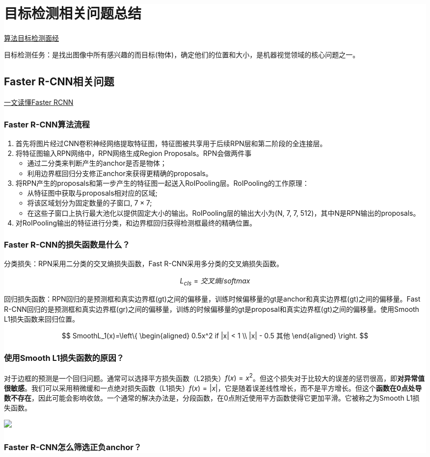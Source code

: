 # 目标检测相关问题总结

[算法目标检测面经](https://blog.csdn.net/qq_39706357/article/details/89947026)

目标检测任务：是找出图像中所有感兴趣的而目标(物体)，确定他们的位置和大小，是机器视觉领域的核心问题之一。

## Faster R-CNN相关问题

[一文读懂Faster RCNN](https://zhuanlan.zhihu.com/p/31426458)

### Faster R-CNN算法流程

1. 首先将图片经过CNN卷积神经网络提取特征图，特征图被共享用于后续RPN层和第二阶段的全连接层。
2. 将特征图输入RPN网络中，RPN网络生成Region Proposals。RPN会做两件事
   + 通过二分类来判断产生的anchor是否是物体；
   + 利用边界框回归分支修正anchor来获得更精确的proposals。
3. 将RPN产生的proposals和第一步产生的特征图一起送入RoIPooling层。RoIPooling的工作原理：
   + 从特征图中获取与proposals相对应的区域;
   + 将该区域划分为固定数量的子窗口, $7\times 7$;
   + 在这些子窗口上执行最大池化以提供固定大小的输出。RoIPooling层的输出大小为(N, 7, 7, 512)，其中N是RPN输出的proposals。
4. 对RoIPooling输出的特征进行分类，和边界框回归获得检测框最终的精确位置。

### Faster R-CNN的损失函数是什么？

分类损失：RPN采用二分类的交叉熵损失函数，Fast R-CNN采用多分类的交叉熵损失函数。

$$
L_{cls} = 交叉熵/softmax
$$

回归损失函数：RPN回归的是预测框和真实边界框(gt)之间的偏移量，训练时候偏移量的gt是anchor和真实边界框(gt)之间的偏移量。Fast R-CNN回归的是预测框和真实边界框(gr)之间的偏移量，训练的时候偏移量的gt是proposal和真实边界框(gt)之间的偏移量。使用Smooth L1损失函数来回归位置。

$$
SmoothL_1(x)=\left\{
\begin{aligned}
0.5x^2 if |x| < 1 \\
|x| - 0.5 其他
\end{aligned}
\right.
$$

### 使用Smooth L1损失函数的原因？

对于边框的预测是一个回归问题。通常可以选择平方损失函数（L2损失）$f(x)=x^2$。但这个损失对于比较大的误差的惩罚很高，即**对异常值很敏感**。我们可以采用稍微缓和一点绝对损失函数（L1损失）$f(x)=|x|$，它是随着误差线性增长，而不是平方增长。但这个**函数在0点处导数不存在**，因此可能会影响收敛。一个通常的解决办法是，分段函数，在0点附近使用平方函数使得它更加平滑。它被称之为Smooth L1损失函数。

![](F:\WinProject\C++Algorithm\面试问题总结\imgs\smoothl1.png)

### Faster R-CNN怎么筛选正负anchor？
